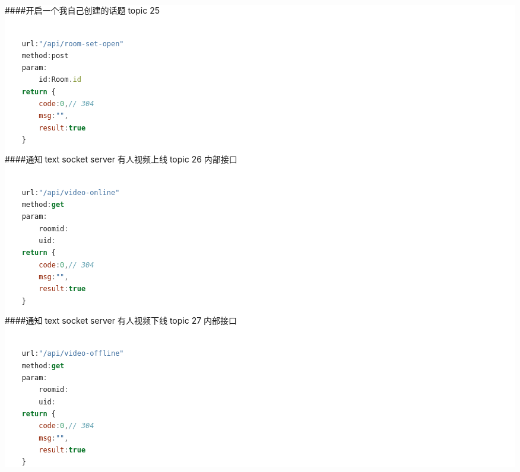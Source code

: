 ####开启一个我自己创建的话题 topic 25
````javascript
	
	url:"/api/room-set-open"
	method:post
	param:
		id:Room.id
	return {
		code:0,// 304
		msg:"",
		result:true
	} 
````

####通知 text socket server 有人视频上线 topic 26  内部接口
````javascript
	
	url:"/api/video-online"
	method:get
	param:
		roomid:
		uid:
	return {
		code:0,// 304
		msg:"",
		result:true
	} 
````

####通知 text socket server 有人视频下线 topic 27  内部接口
````javascript
	
	url:"/api/video-offline"
	method:get
	param:
		roomid:
		uid:
	return {
		code:0,// 304
		msg:"",
		result:true
	} 
````




